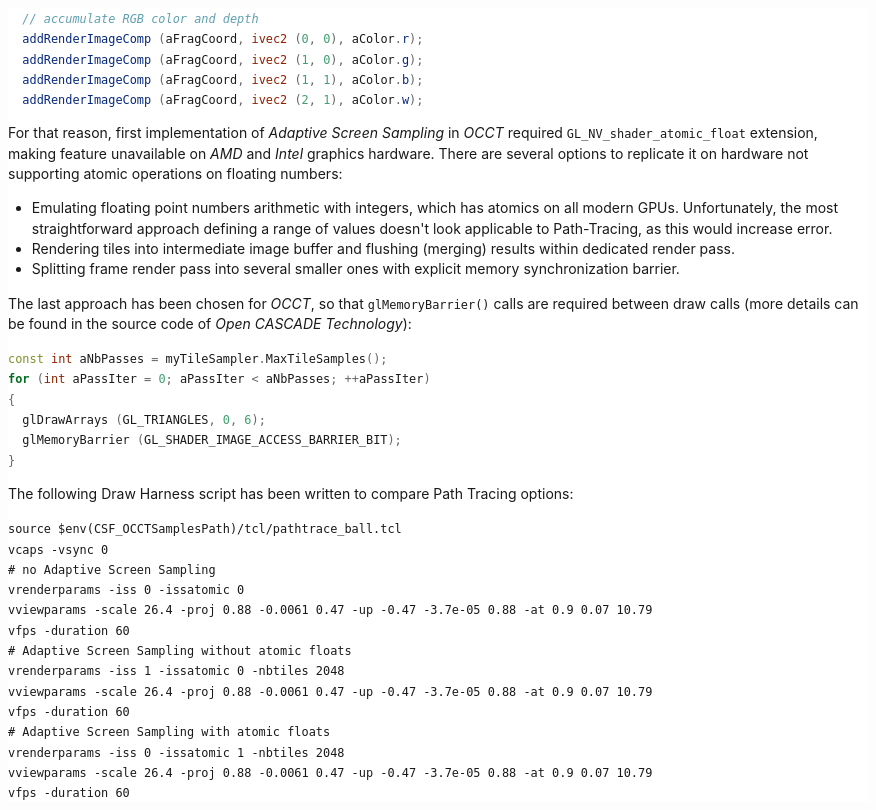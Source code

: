 ```glsl
  // accumulate RGB color and depth
  addRenderImageComp (aFragCoord, ivec2 (0, 0), aColor.r);
  addRenderImageComp (aFragCoord, ivec2 (1, 0), aColor.g);
  addRenderImageComp (aFragCoord, ivec2 (1, 1), aColor.b);
  addRenderImageComp (aFragCoord, ivec2 (2, 1), aColor.w);
```

For that reason, first implementation of *Adaptive Screen Sampling* in *OCCT* required `GL_NV_shader_atomic_float` extension,
making feature unavailable on *AMD* and *Intel* graphics hardware.
There are several options to replicate it on hardware not supporting atomic operations on floating numbers:

- Emulating floating point numbers arithmetic with integers, which has atomics on all modern GPUs.
  Unfortunately, the most straightforward approach defining a range of values doesn't look applicable to Path-Tracing, as this would increase error.
- Rendering tiles into intermediate image buffer and flushing (merging) results within dedicated render pass.
- Splitting frame render pass into several smaller ones with explicit memory synchronization barrier.

The last approach has been chosen for *OCCT*, so that `glMemoryBarrier()` calls are required between draw calls
(more details can be found in the source code of *Open CASCADE Technology*):

```cpp
const int aNbPasses = myTileSampler.MaxTileSamples();
for (int aPassIter = 0; aPassIter < aNbPasses; ++aPassIter)
{
  glDrawArrays (GL_TRIANGLES, 0, 6);
  glMemoryBarrier (GL_SHADER_IMAGE_ACCESS_BARRIER_BIT);
}
```

The following Draw Harness script has been written to compare Path Tracing options:

```
source $env(CSF_OCCTSamplesPath)/tcl/pathtrace_ball.tcl
vcaps -vsync 0
# no Adaptive Screen Sampling
vrenderparams -iss 0 -issatomic 0
vviewparams -scale 26.4 -proj 0.88 -0.0061 0.47 -up -0.47 -3.7e-05 0.88 -at 0.9 0.07 10.79
vfps -duration 60
# Adaptive Screen Sampling without atomic floats
vrenderparams -iss 1 -issatomic 0 -nbtiles 2048
vviewparams -scale 26.4 -proj 0.88 -0.0061 0.47 -up -0.47 -3.7e-05 0.88 -at 0.9 0.07 10.79
vfps -duration 60
# Adaptive Screen Sampling with atomic floats
vrenderparams -iss 0 -issatomic 1 -nbtiles 2048
vviewparams -scale 26.4 -proj 0.88 -0.0061 0.47 -up -0.47 -3.7e-05 0.88 -at 0.9 0.07 10.79
vfps -duration 60
```
